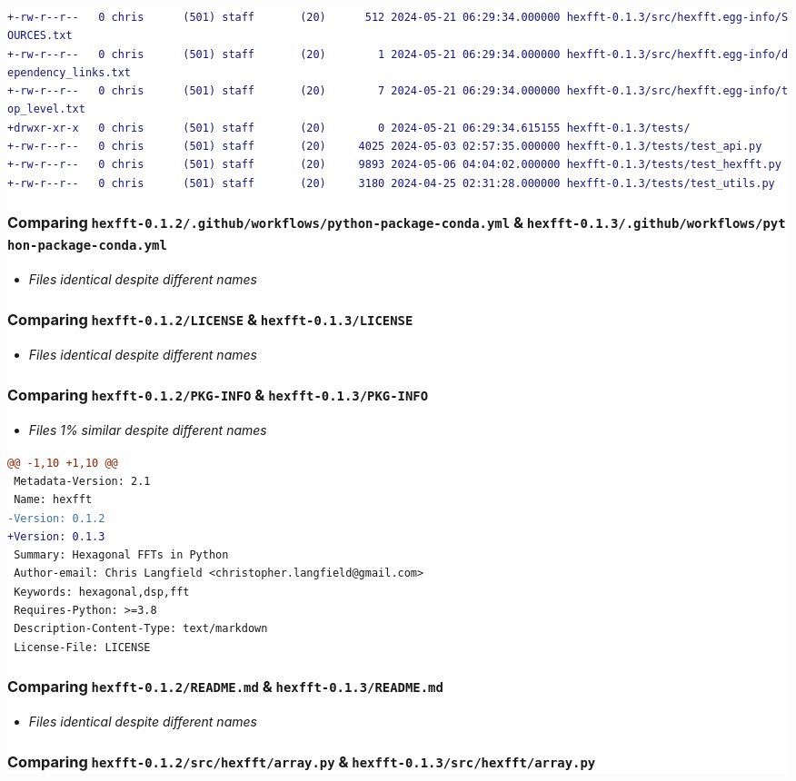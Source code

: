 ```diff
+-rw-r--r--   0 chris      (501) staff       (20)      512 2024-05-21 06:29:34.000000 hexfft-0.1.3/src/hexfft.egg-info/SOURCES.txt
+-rw-r--r--   0 chris      (501) staff       (20)        1 2024-05-21 06:29:34.000000 hexfft-0.1.3/src/hexfft.egg-info/dependency_links.txt
+-rw-r--r--   0 chris      (501) staff       (20)        7 2024-05-21 06:29:34.000000 hexfft-0.1.3/src/hexfft.egg-info/top_level.txt
+drwxr-xr-x   0 chris      (501) staff       (20)        0 2024-05-21 06:29:34.615155 hexfft-0.1.3/tests/
+-rw-r--r--   0 chris      (501) staff       (20)     4025 2024-05-03 02:57:35.000000 hexfft-0.1.3/tests/test_api.py
+-rw-r--r--   0 chris      (501) staff       (20)     9893 2024-05-06 04:04:02.000000 hexfft-0.1.3/tests/test_hexfft.py
+-rw-r--r--   0 chris      (501) staff       (20)     3180 2024-04-25 02:31:28.000000 hexfft-0.1.3/tests/test_utils.py
```

### Comparing `hexfft-0.1.2/.github/workflows/python-package-conda.yml` & `hexfft-0.1.3/.github/workflows/python-package-conda.yml`

 * *Files identical despite different names*

### Comparing `hexfft-0.1.2/LICENSE` & `hexfft-0.1.3/LICENSE`

 * *Files identical despite different names*

### Comparing `hexfft-0.1.2/PKG-INFO` & `hexfft-0.1.3/PKG-INFO`

 * *Files 1% similar despite different names*

```diff
@@ -1,10 +1,10 @@
 Metadata-Version: 2.1
 Name: hexfft
-Version: 0.1.2
+Version: 0.1.3
 Summary: Hexagonal FFTs in Python
 Author-email: Chris Langfield <christopher.langfield@gmail.com>
 Keywords: hexagonal,dsp,fft
 Requires-Python: >=3.8
 Description-Content-Type: text/markdown
 License-File: LICENSE
```

### Comparing `hexfft-0.1.2/README.md` & `hexfft-0.1.3/README.md`

 * *Files identical despite different names*

### Comparing `hexfft-0.1.2/src/hexfft/array.py` & `hexfft-0.1.3/src/hexfft/array.py`
